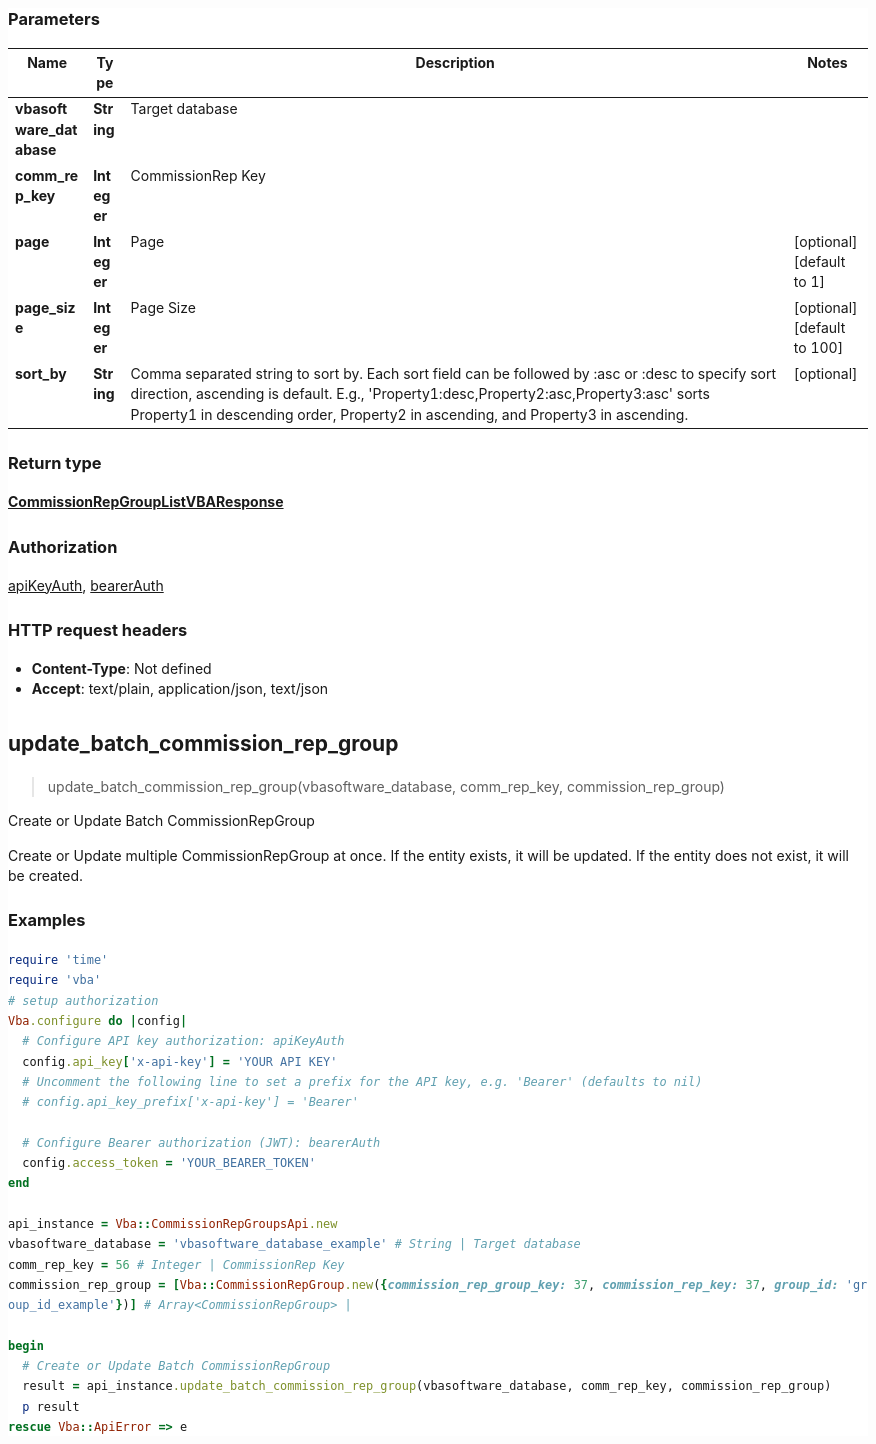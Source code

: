 ### Parameters

| Name | Type | Description | Notes |
| ---- | ---- | ----------- | ----- |
| **vbasoftware_database** | **String** | Target database |  |
| **comm_rep_key** | **Integer** | CommissionRep Key |  |
| **page** | **Integer** | Page | [optional][default to 1] |
| **page_size** | **Integer** | Page Size | [optional][default to 100] |
| **sort_by** | **String** | Comma separated string to sort by. Each sort field can be followed by :asc or :desc to specify sort direction, ascending is default. E.g., &#39;Property1:desc,Property2:asc,Property3:asc&#39; sorts Property1 in descending order, Property2 in ascending, and Property3 in ascending. | [optional] |

### Return type

[**CommissionRepGroupListVBAResponse**](CommissionRepGroupListVBAResponse.md)

### Authorization

[apiKeyAuth](../README.md#apiKeyAuth), [bearerAuth](../README.md#bearerAuth)

### HTTP request headers

- **Content-Type**: Not defined
- **Accept**: text/plain, application/json, text/json


## update_batch_commission_rep_group

> <MultiCodeResponseListVBAResponse> update_batch_commission_rep_group(vbasoftware_database, comm_rep_key, commission_rep_group)

Create or Update Batch CommissionRepGroup

Create or Update multiple CommissionRepGroup at once.  If the entity exists, it will be updated.  If the entity does not exist, it will be created.

### Examples

```ruby
require 'time'
require 'vba'
# setup authorization
Vba.configure do |config|
  # Configure API key authorization: apiKeyAuth
  config.api_key['x-api-key'] = 'YOUR API KEY'
  # Uncomment the following line to set a prefix for the API key, e.g. 'Bearer' (defaults to nil)
  # config.api_key_prefix['x-api-key'] = 'Bearer'

  # Configure Bearer authorization (JWT): bearerAuth
  config.access_token = 'YOUR_BEARER_TOKEN'
end

api_instance = Vba::CommissionRepGroupsApi.new
vbasoftware_database = 'vbasoftware_database_example' # String | Target database
comm_rep_key = 56 # Integer | CommissionRep Key
commission_rep_group = [Vba::CommissionRepGroup.new({commission_rep_group_key: 37, commission_rep_key: 37, group_id: 'group_id_example'})] # Array<CommissionRepGroup> | 

begin
  # Create or Update Batch CommissionRepGroup
  result = api_instance.update_batch_commission_rep_group(vbasoftware_database, comm_rep_key, commission_rep_group)
  p result
rescue Vba::ApiError => e
```